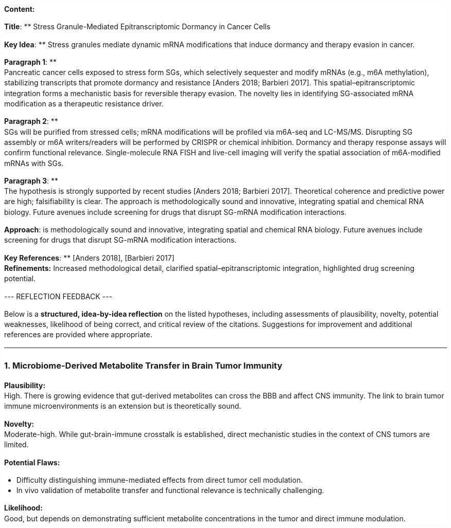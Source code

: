**Content:**

**Title**: ** Stress Granule-Mediated Epitranscriptomic Dormancy in Cancer Cells

**Key Idea**: ** Stress granules mediate dynamic mRNA modifications that induce dormancy and therapy evasion in cancer.

**Paragraph 1**: **  
Pancreatic cancer cells exposed to stress form SGs, which selectively sequester and modify mRNAs (e.g., m6A methylation), stabilizing transcripts that promote dormancy and resistance [Anders 2018; Barbieri 2017]. This spatial–epitranscriptomic integration forms a mechanistic basis for reversible therapy evasion. The novelty lies in identifying SG-associated mRNA modification as a therapeutic resistance driver.

**Paragraph 2**: **  
SGs will be purified from stressed cells; mRNA modifications will be profiled via m6A-seq and LC-MS/MS. Disrupting SG assembly or m6A writers/readers will be performed by CRISPR or chemical inhibition. Dormancy and therapy response assays will confirm functional relevance. Single-molecule RNA FISH and live-cell imaging will verify the spatial association of m6A-modified mRNAs with SGs.

**Paragraph 3**: **  
The hypothesis is strongly supported by recent studies [Anders 2018; Barbieri 2017]. Theoretical coherence and predictive power are high; falsifiability is clear. The approach is methodologically sound and innovative, integrating spatial and chemical RNA biology. Future avenues include screening for drugs that disrupt SG-mRNA modification interactions.

**Approach**: is methodologically sound and innovative, integrating spatial and chemical RNA biology. Future avenues include screening for drugs that disrupt SG-mRNA modification interactions.

**Key References**: ** [Anders 2018], [Barbieri 2017]  
**Refinements:** Increased methodological detail, clarified spatial–epitranscriptomic integration, highlighted drug screening potential.

--- REFLECTION FEEDBACK ---

Below is a **structured, idea-by-idea reflection** on the listed hypotheses, including assessments of plausibility, novelty, potential weaknesses, likelihood of being correct, and critical review of the citations. Suggestions for improvement and additional references are provided where appropriate.

---

### 1. Microbiome-Derived Metabolite Transfer in Brain Tumor Immunity

**Plausibility:**  
High. There is growing evidence that gut-derived metabolites can cross the BBB and affect CNS immunity. The link to brain tumor immune microenvironments is an extension but is theoretically sound.

**Novelty:**  
Moderate-high. While gut-brain-immune crosstalk is established, direct mechanistic studies in the context of CNS tumors are limited.

**Potential Flaws:**  
- Difficulty distinguishing immune-mediated effects from direct tumor cell modulation.
- In vivo validation of metabolite transfer and functional relevance is technically challenging.

**Likelihood:**  
Good, but depends on demonstrating sufficient metabolite concentrations in the tumor and direct immune modulation.
